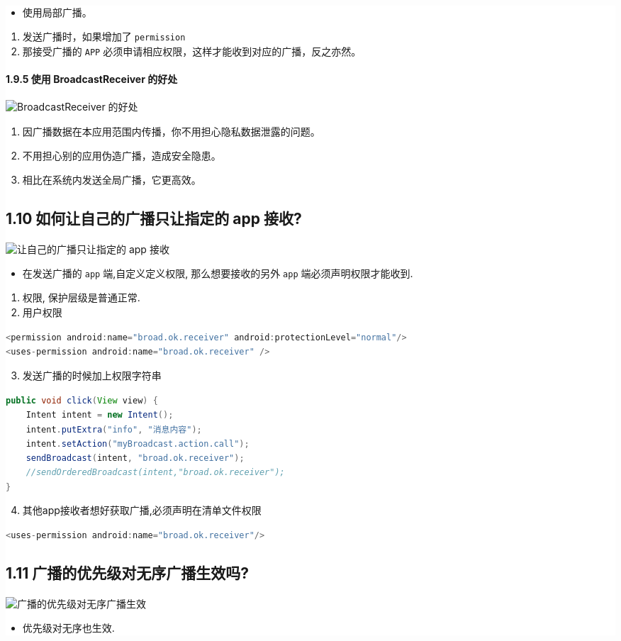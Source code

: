 - 使用局部广播。
1. 发送广播时，如果增加了 `permission`
2. 那接受广播的 `APP` 必须申请相应权限，这样才能收到对应的广播，反之亦然。


#### 1.9.5 使用 BroadcastReceiver 的好处

![BroadcastReceiver 的好处](https://user-gold-cdn.xitu.io/2019/11/8/16e48ac24de70f1f?w=723&h=227&f=png&s=20845)

1. 因广播数据在本应用范围内传播，你不用担心隐私数据泄露的问题。

2. 不用担心别的应用伪造广播，造成安全隐患。

3. 相比在系统内发送全局广播，它更高效。



## 1.10 如何让自己的广播只让指定的 app 接收?

![让自己的广播只让指定的 app 接收](https://user-gold-cdn.xitu.io/2019/11/8/16e48ac260e1e9ea?w=927&h=411&f=png&s=124993)


- 在发送广播的 `app` 端,自定义定义权限, 那么想要接收的另外 `app` 端必须声明权限才能收到.

1. 权限, 保护层级是普通正常.
2. 用户权限

```java
<permission android:name="broad.ok.receiver" android:protectionLevel="normal"/>
<uses-permission android:name="broad.ok.receiver" />
```

3. 发送广播的时候加上权限字符串

```java
public void click(View view) {
    Intent intent = new Intent();
    intent.putExtra("info", "消息内容");
    intent.setAction("myBroadcast.action.call");
    sendBroadcast(intent, "broad.ok.receiver");
    //sendOrderedBroadcast(intent,"broad.ok.receiver");
}
```

4. 其他app接收者想好获取广播,必须声明在清单文件权限

```java
<uses-permission android:name="broad.ok.receiver"/>
```




## 1.11 广播的优先级对无序广播生效吗?

![广播的优先级对无序广播生效](https://user-gold-cdn.xitu.io/2019/11/8/16e48ac263ed4951?w=467&h=142&f=png&s=7956)

- 优先级对无序也生效.

